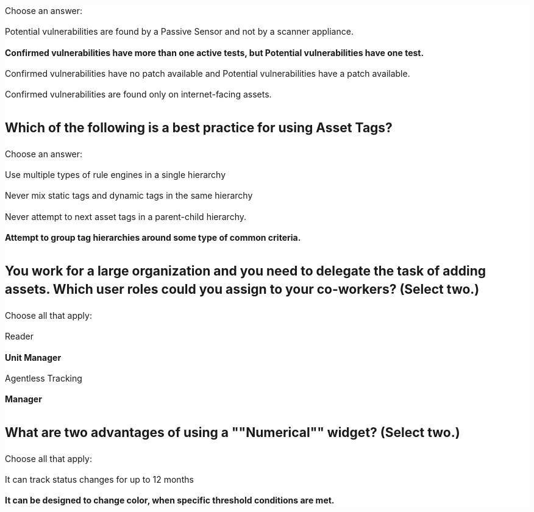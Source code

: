 Choose an answer:

Potential vulnerabilities are found by a Passive Sensor and not by a scanner appliance.

**Confirmed vulnerabilities have more than one active tests, but Potential vulnerabilities have one test.**

Confirmed vulnerabilities have no patch available and Potential vulnerabilities have a patch available.

Confirmed vulnerabilities are found only on internet-facing assets.







## Which of the following is a best practice for using Asset Tags?

Choose an answer:

Use multiple types of rule engines in a single hierarchy

Never mix static tags and dynamic tags in the same hierarchy

Never attempt to next asset tags in a parent-child hierarchy.

**Attempt to group tag hierarchies around some type of common criteria.**









## You work for a large organization and you need to delegate the task of adding assets. Which user roles could you assign to your co-workers? (Select two.)

Choose all that apply:

Reader

**Unit Manager**

Agentless Tracking

**Manager**





## What are two advantages of using a ""Numerical"" widget? (Select two.)

Choose all that apply:

It can track status changes for up to 12 months

**It can be designed to change color, when specific threshold conditions are met.**

